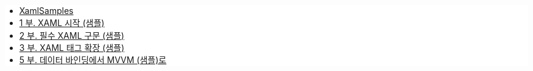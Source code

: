 - [XamlSamples](https://docs.microsoft.com/samples/xamarin/xamarin-forms-samples/xamlsamples)
- [1 부. XAML 시작 (샘플)](~/xamarin-forms/xaml/xaml-basics/get-started-with-xaml.md)
- [2 부. 필수 XAML 구문 (샘플)](~/xamarin-forms/xaml/xaml-basics/essential-xaml-syntax.md)
- [3 부. XAML 태그 확장 (샘플)](~/xamarin-forms/xaml/xaml-basics/xaml-markup-extensions.md)
- [5 부. 데이터 바인딩에서 MVVM (샘플)로](~/xamarin-forms/xaml/xaml-basics/data-bindings-to-mvvm.md)
